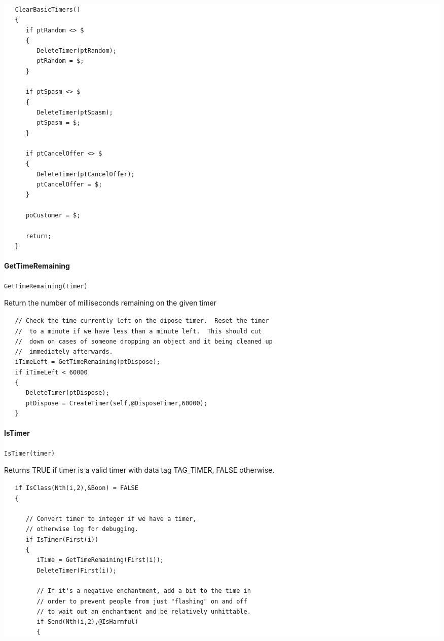 ```
   ClearBasicTimers()
   {
      if ptRandom <> $
      {
         DeleteTimer(ptRandom);
         ptRandom = $;
      }

      if ptSpasm <> $
      {
         DeleteTimer(ptSpasm);
         ptSpasm = $;
      }

      if ptCancelOffer <> $
      {
         DeleteTimer(ptCancelOffer);
         ptCancelOffer = $;
      }

      poCustomer = $;

      return;
   }
```

#### GetTimeRemaining
`GetTimeRemaining(timer)`

Return the number of milliseconds remaining on the given timer

```
   // Check the time currently left on the dipose timer.  Reset the timer
   //  to a minute if we have less than a minute left.  This should cut
   //  down on cases of someone dropping an object and it being cleaned up
   //  immediately afterwards.
   iTimeLeft = GetTimeRemaining(ptDispose);
   if iTimeLeft < 60000
   {
      DeleteTimer(ptDispose);
      ptDispose = CreateTimer(self,@DisposeTimer,60000);
   }
```

#### IsTimer
`IsTimer(timer)`

Returns TRUE if timer is a valid timer with data tag TAG_TIMER, FALSE otherwise.

```
   if IsClass(Nth(i,2),&Boon) = FALSE
   {

      // Convert timer to integer if we have a timer,
      // otherwise log for debugging.
      if IsTimer(First(i))
      {
         iTime = GetTimeRemaining(First(i));
         DeleteTimer(First(i));

         // If it's a negative enchantment, add a bit to the time in
         // order to prevent people from just "flashing" on and off
         // to wait out an enchantment and be relatively unhittable.
         if Send(Nth(i,2),@IsHarmful)
         {
```